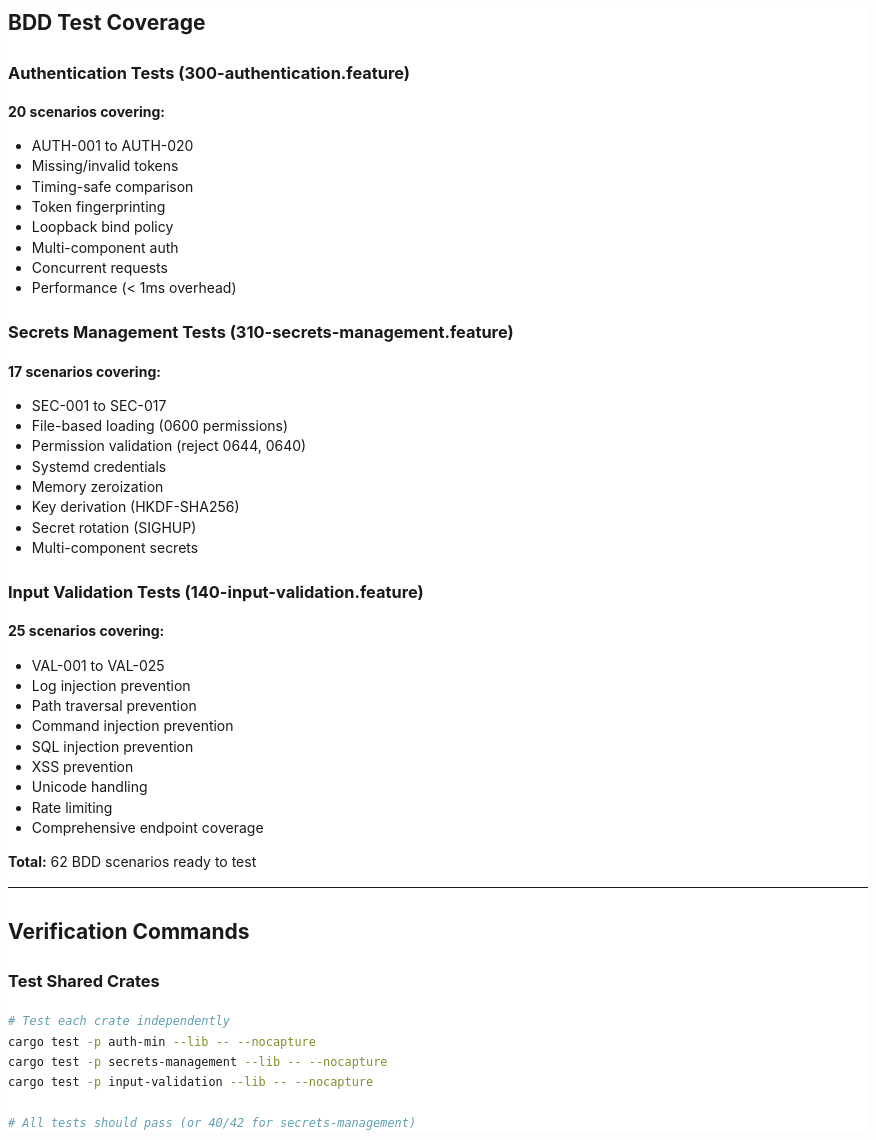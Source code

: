 
## BDD Test Coverage

### Authentication Tests (300-authentication.feature)

**20 scenarios covering:**
- AUTH-001 to AUTH-020
- Missing/invalid tokens
- Timing-safe comparison
- Token fingerprinting
- Loopback bind policy
- Multi-component auth
- Concurrent requests
- Performance (< 1ms overhead)

### Secrets Management Tests (310-secrets-management.feature)

**17 scenarios covering:**
- SEC-001 to SEC-017
- File-based loading (0600 permissions)
- Permission validation (reject 0644, 0640)
- Systemd credentials
- Memory zeroization
- Key derivation (HKDF-SHA256)
- Secret rotation (SIGHUP)
- Multi-component secrets

### Input Validation Tests (140-input-validation.feature)

**25 scenarios covering:**
- VAL-001 to VAL-025
- Log injection prevention
- Path traversal prevention
- Command injection prevention
- SQL injection prevention
- XSS prevention
- Unicode handling
- Rate limiting
- Comprehensive endpoint coverage

**Total:** 62 BDD scenarios ready to test

---

## Verification Commands

### Test Shared Crates

```bash
# Test each crate independently
cargo test -p auth-min --lib -- --nocapture
cargo test -p secrets-management --lib -- --nocapture
cargo test -p input-validation --lib -- --nocapture

# All tests should pass (or 40/42 for secrets-management)
```
